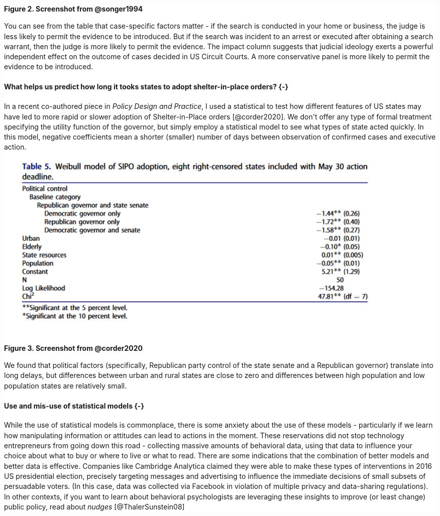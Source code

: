 **Figure 2. Screenshot from @songer1994**

You can see from the table that case-specific factors matter - if the search is conducted in your home or business, the judge is less likely to permit the evidence to be introduced.  But if the search was incident to an arrest or executed after obtaining a search warrant, then the judge is more likely to permit the evidence. The impact column suggests that judicial ideology exerts a powerful independent effect on the outcome of cases decided in US Circuit Courts.  A more conservative panel is more likely to permit the evidence to be introduced.

#### What helps us predict how long it tooks states to adopt shelter-in-place orders? {-}

In a recent co-authored piece in *Policy Design and Practice*, I used a statistical to test how different features of US states may have led to more rapid or slower adoption of Shelter-in-Place orders [@corder2020]. We don't offer any type of formal treatment specifying the utility function of the governor, but simply employ a statistical model to see what types of state acted quickly.   In this model, negative coefficients mean a shorter (smaller) number of days between observation of confirmed cases and executive action. 

<img src="images/corder.png" width="95%" />

**Figure 3.  Screenshot from @corder2020**

We found that political factors (specifically, Republican party control of the state senate and a Republican governor) translate into long delays, but differences between urban and rural states are close to zero and differences between high population and low population states are relatively small.  

#### Use and mis-use of statistical models {-}

While the use of statistical models is commonplace, there is some anxiety about the use of these models - particularly if we learn how manipulating information or attitudes can lead to actions in the moment. These reservations did not stop technology entrepreneurs from going down this road - collecting massive amounts of behavioral data, using that data to influence your choice about what to buy or where to live or what to read. There are some indications that the combination of better models and better data is effective.  Companies like Cambridge Analytica claimed they were able to make these types of interventions in 2016 US presidential election, precisely targeting messages and advertising to influence the immediate decisions of small subsets of persuadable voters.  (In this case, data was collected via Facebook in violation of multiple privacy and data-sharing regulations). In other contexts, if you want to learn about behavioral psychologists are leveraging these insights to improve (or least change) public policy, read about *nudges* [@ThalerSunstein08]
 